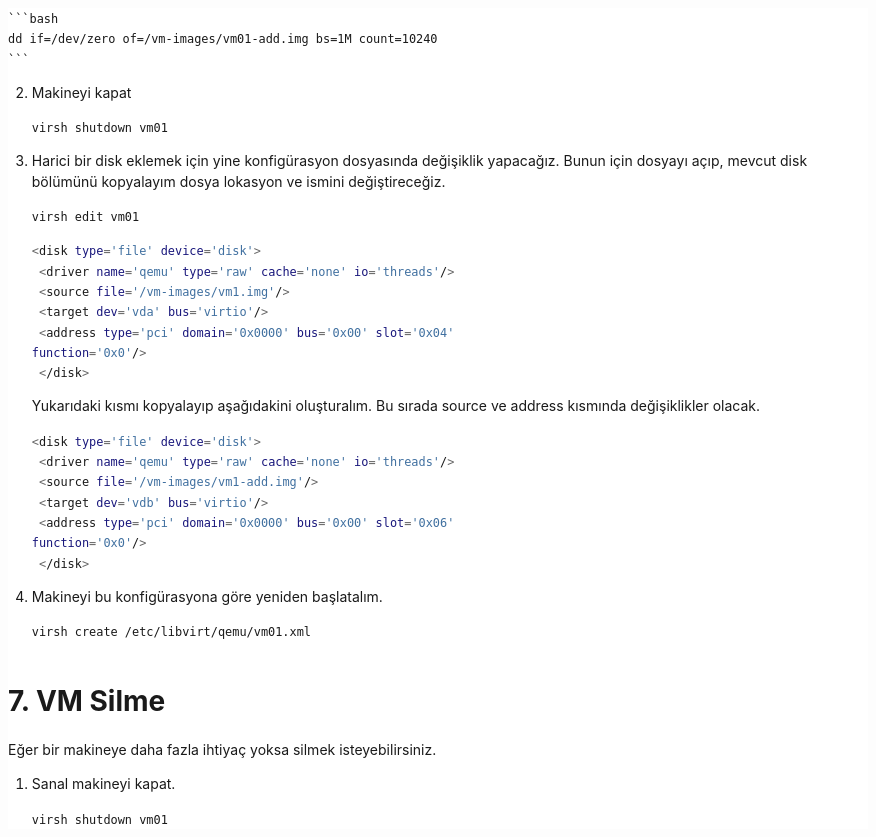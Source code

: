     ```bash
    dd if=/dev/zero of=/vm-images/vm01-add.img bs=1M count=10240
    ```
    
2. Makineyi kapat
    
    ```bash
    virsh shutdown vm01
    ```
    
3. Harici bir disk eklemek için yine konfigürasyon dosyasında değişiklik yapacağız. Bunun için dosyayı açıp, mevcut disk bölümünü kopyalayım dosya lokasyon ve ismini değiştireceğiz.
    
    ```bash
    virsh edit vm01
    ```
    
    ```bash
    <disk type='file' device='disk'>
     <driver name='qemu' type='raw' cache='none' io='threads'/>
     <source file='/vm-images/vm1.img'/>
     <target dev='vda' bus='virtio'/>
     <address type='pci' domain='0x0000' bus='0x00' slot='0x04'
    function='0x0'/>
     </disk>
    ```
    
    Yukarıdaki kısmı kopyalayıp aşağıdakini oluşturalım. Bu sırada source ve address kısmında değişiklikler olacak.
    
    ```bash
    <disk type='file' device='disk'>
     <driver name='qemu' type='raw' cache='none' io='threads'/>
     <source file='/vm-images/vm1-add.img'/>
     <target dev='vdb' bus='virtio'/>
     <address type='pci' domain='0x0000' bus='0x00' slot='0x06'
    function='0x0'/>
     </disk>
    ```
    
4. Makineyi bu konfigürasyona göre yeniden başlatalım.
    
    ```bash
    virsh create /etc/libvirt/qemu/vm01.xml
    ```
    

# 7. VM Silme

Eğer bir makineye daha fazla ihtiyaç yoksa silmek isteyebilirsiniz.

1. Sanal makineyi kapat.
    
    ```bash
    virsh shutdown vm01
    ```
    